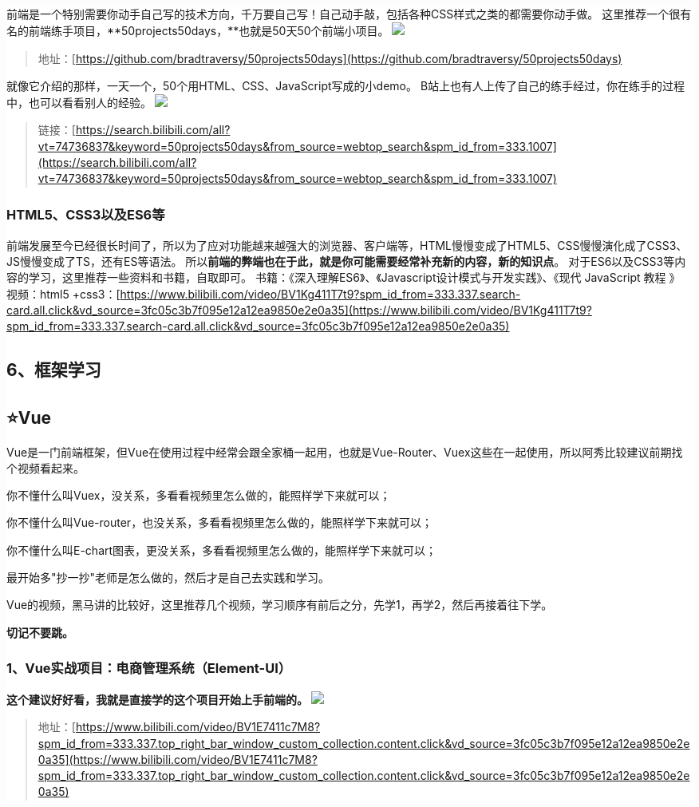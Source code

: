 前端是一个特别需要你动手自己写的技术方向，千万要自己写！自己动手敲，包括各种CSS样式之类的都需要你动手做。
这里推荐一个很有名的前端练手项目，**50projects50days，**也就是50天50个前端小项目。
![](http://oss.interviewguide.cn/img/202210022009040.png)

> 地址：[https://github.com/bradtraversy/50projects50days](https://github.com/bradtraversy/50projects50days)

就像它介绍的那样，一天一个，50个用HTML、CSS、JavaScript写成的小demo。
B站上也有人上传了自己的练手经过，你在练手的过程中，也可以看看别人的经验。
![](http://oss.interviewguide.cn/img/202210022010922.png)

> 链接：[https://search.bilibili.com/all?vt=74736837&keyword=50projects50days&from_source=webtop_search&spm_id_from=333.1007](https://search.bilibili.com/all?vt=74736837&keyword=50projects50days&from_source=webtop_search&spm_id_from=333.1007)

### HTML5、CSS3以及ES6等

前端发展至今已经很长时间了，所以为了应对功能越来越强大的浏览器、客户端等，HTML慢慢变成了HTML5、CSS慢慢演化成了CSS3、JS慢慢变成了TS，还有ES等语法。
所以**前端的弊端也在于此，就是你可能需要经常补充新的内容，新的知识点**。
对于ES6以及CSS3等内容的学习，这里推荐一些资料和书籍，自取即可。
书籍：《深入理解ES6》、《Javascript设计模式与开发实践》、《现代 JavaScript 教程
》
视频：html5 +css3：[https://www.bilibili.com/video/BV1Kg411T7t9?spm_id_from=333.337.search-card.all.click&vd_source=3fc05c3b7f095e12a12ea9850e2e0a35](https://www.bilibili.com/video/BV1Kg411T7t9?spm_id_from=333.337.search-card.all.click&vd_source=3fc05c3b7f095e12a12ea9850e2e0a35)

## 6、框架学习

## ⭐️Vue

Vue是一门前端框架，但Vue在使用过程中经常会跟全家桶一起用，也就是Vue-Router、Vuex这些在一起使用，所以阿秀比较建议前期找个视频看起来。

你不懂什么叫Vuex，没关系，多看看视频里怎么做的，能照样学下来就可以；

你不懂什么叫Vue-router，也没关系，多看看视频里怎么做的，能照样学下来就可以；

你不懂什么叫E-chart图表，更没关系，多看看视频里怎么做的，能照样学下来就可以；

最开始多"抄一抄"老师是怎么做的，然后才是自己去实践和学习。

Vue的视频，黑马讲的比较好，这里推荐几个视频，学习顺序有前后之分，先学1，再学2，然后再接着往下学。

**切记不要跳。**

### 1、Vue实战项目：电商管理系统（Element-UI）

**这个建议好好看，我就是直接学的这个项目开始上手前端的。**
![](http://oss.interviewguide.cn/img/202210022010972.png)

> 地址：[https://www.bilibili.com/video/BV1E7411c7M8?spm_id_from=333.337.top_right_bar_window_custom_collection.content.click&vd_source=3fc05c3b7f095e12a12ea9850e2e0a35](https://www.bilibili.com/video/BV1E7411c7M8?spm_id_from=333.337.top_right_bar_window_custom_collection.content.click&vd_source=3fc05c3b7f095e12a12ea9850e2e0a35)
